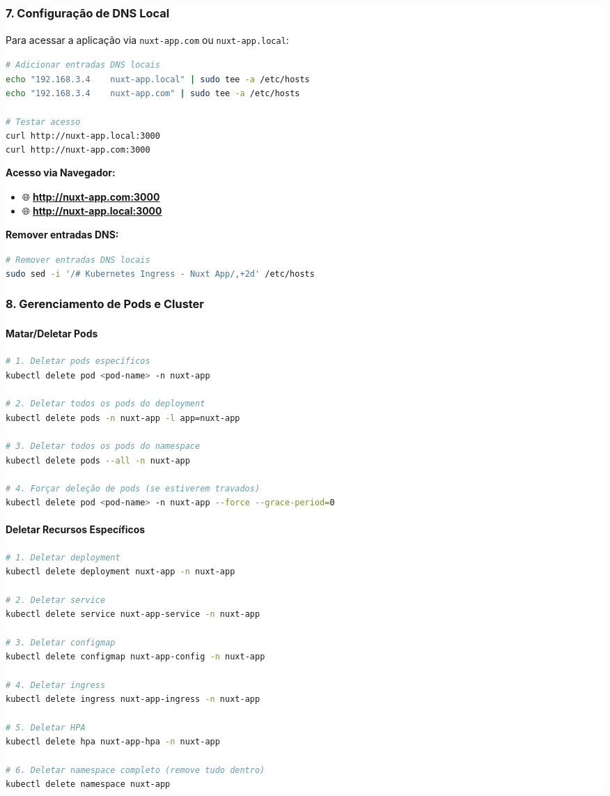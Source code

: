 ### 7. Configuração de DNS Local

Para acessar a aplicação via `nuxt-app.com` ou `nuxt-app.local`:

```bash
# Adicionar entradas DNS locais
echo "192.168.3.4    nuxt-app.local" | sudo tee -a /etc/hosts
echo "192.168.3.4    nuxt-app.com" | sudo tee -a /etc/hosts

# Testar acesso
curl http://nuxt-app.local:3000
curl http://nuxt-app.com:3000
```

**Acesso via Navegador:**
- 🌐 **http://nuxt-app.com:3000**
- 🌐 **http://nuxt-app.local:3000**

**Remover entradas DNS:**
```bash
# Remover entradas DNS locais
sudo sed -i '/# Kubernetes Ingress - Nuxt App/,+2d' /etc/hosts
```

### 8. Gerenciamento de Pods e Cluster

#### Matar/Deletar Pods

```bash
# 1. Deletar pods específicos
kubectl delete pod <pod-name> -n nuxt-app

# 2. Deletar todos os pods do deployment
kubectl delete pods -n nuxt-app -l app=nuxt-app

# 3. Deletar todos os pods do namespace
kubectl delete pods --all -n nuxt-app

# 4. Forçar deleção de pods (se estiverem travados)
kubectl delete pod <pod-name> -n nuxt-app --force --grace-period=0
```

#### Deletar Recursos Específicos

```bash
# 1. Deletar deployment
kubectl delete deployment nuxt-app -n nuxt-app

# 2. Deletar service
kubectl delete service nuxt-app-service -n nuxt-app

# 3. Deletar configmap
kubectl delete configmap nuxt-app-config -n nuxt-app

# 4. Deletar ingress
kubectl delete ingress nuxt-app-ingress -n nuxt-app

# 5. Deletar HPA
kubectl delete hpa nuxt-app-hpa -n nuxt-app

# 6. Deletar namespace completo (remove tudo dentro)
kubectl delete namespace nuxt-app
```
